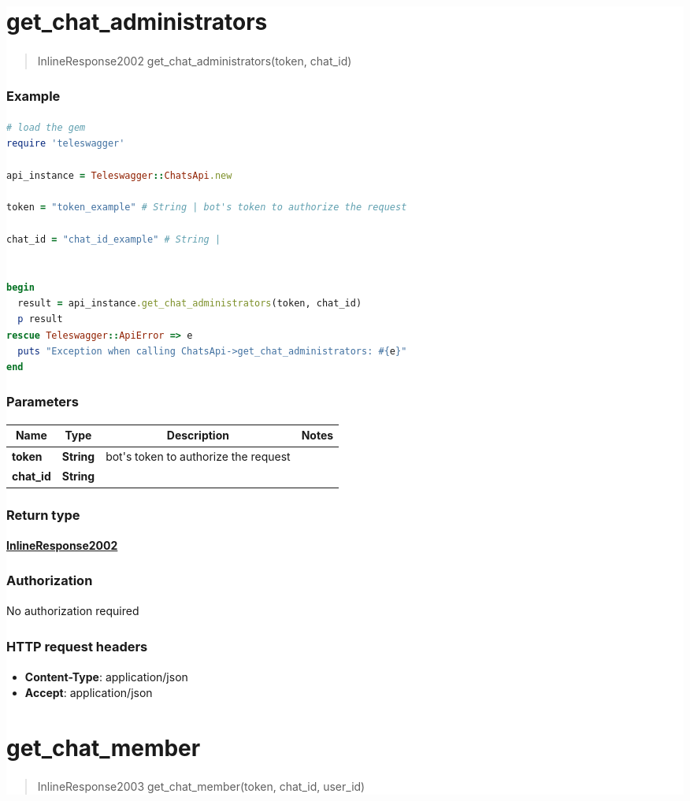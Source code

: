 

# **get_chat_administrators**
> InlineResponse2002 get_chat_administrators(token, chat_id)





### Example
```ruby
# load the gem
require 'teleswagger'

api_instance = Teleswagger::ChatsApi.new

token = "token_example" # String | bot's token to authorize the request

chat_id = "chat_id_example" # String | 


begin
  result = api_instance.get_chat_administrators(token, chat_id)
  p result
rescue Teleswagger::ApiError => e
  puts "Exception when calling ChatsApi->get_chat_administrators: #{e}"
end
```

### Parameters

Name | Type | Description  | Notes
------------- | ------------- | ------------- | -------------
 **token** | **String**| bot&#39;s token to authorize the request | 
 **chat_id** | **String**|  | 

### Return type

[**InlineResponse2002**](InlineResponse2002.md)

### Authorization

No authorization required

### HTTP request headers

 - **Content-Type**: application/json
 - **Accept**: application/json



# **get_chat_member**
> InlineResponse2003 get_chat_member(token, chat_id, user_id)
